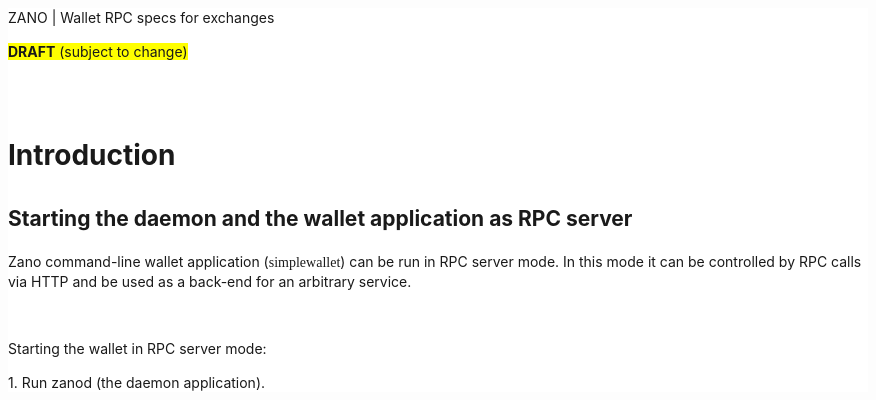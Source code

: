 <html xmlns:v="urn:schemas-microsoft-com:vml"
xmlns:o="urn:schemas-microsoft-com:office:office"
xmlns:w="urn:schemas-microsoft-com:office:word"
xmlns:m="http://schemas.microsoft.com/office/2004/12/omml"
xmlns="http://www.w3.org/TR/REC-html40">

<head>
<meta http-equiv=Content-Type content="text/html; charset=windows-1251">
<meta name=ProgId content=Word.Document>
<meta name=Generator content="Microsoft Word 12">
<meta name=Originator content="Microsoft Word 12">
<link rel=File-List
href="ZANO%20wallet%20and%20daemon%20specs%20for%20EXCHANGES%20(DRAFT).files/filelist.xml">
<link rel=Edit-Time-Data
href="ZANO%20wallet%20and%20daemon%20specs%20for%20EXCHANGES%20(DRAFT).files/editdata.mso">

<link rel=themeData
href="ZANO%20wallet%20and%20daemon%20specs%20for%20EXCHANGES%20(DRAFT).files/themedata.thmx">
<link rel=colorSchemeMapping
href="ZANO%20wallet%20and%20daemon%20specs%20for%20EXCHANGES%20(DRAFT).files/colorschememapping.xml">

<style>

</style>

</head>

<body bgcolor=white lang=RU style='tab-interval:36.0pt'>

<div class=WordSection1>

<p class=MsoTitle><a name="_1xos4nv40ssj"></a><span lang=EN>ZANO | Wallet RPC
specs for exchanges</span></p>

<p class=MsoSubtitle><a name="_dc12w5nhagru"></a><b style='mso-bidi-font-weight:
normal'><span lang=EN style='background:yellow;mso-highlight:yellow'>DRAFT</span></b><span
lang=EN style='background:yellow;mso-highlight:yellow'> (subject to change)<o:p></o:p></span></p>

<p class=normal><span lang=EN><o:p>&nbsp;</o:p></span></p>

<h1 style='line-height:137%'><a name="_mpgin9mcrkvf"></a><span lang=EN>Introduction</span></h1>

<h2><a name="_i8imargcgha5"></a><span lang=EN>Starting the daemon and the
wallet application as RPC server</span></h2>

<p class=normal style='line-height:137%'><span lang=EN>Zano command-line wallet
application (</span><span lang=EN style='font-family:Consolas;mso-fareast-font-family:
Consolas;mso-bidi-font-family:Consolas'>simplewallet</span><span lang=EN>) can
be run in RPC server mode. In this mode it can be controlled by RPC calls via
HTTP and be used as a back-end for an arbitrary service.</span></p>

<p class=normal><span lang=EN><o:p>&nbsp;</o:p></span></p>

<p class=normal style='line-height:137%'><span lang=EN>Starting the wallet in
RPC server mode:</span></p>

<p class=normal style='line-height:137%'><span lang=EN>1. Run zanod (the daemon
application).</span></p>
